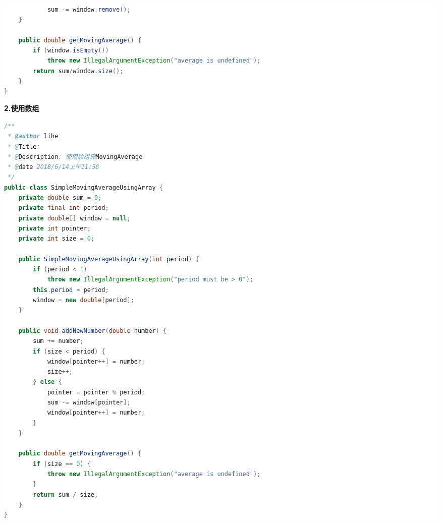 ```java
            sum -= window.remove();
    }

    public double getMovingAverage() {
        if (window.isEmpty())
            throw new IllegalArgumentException("average is undefined");
        return sum/window.size();
    }
}
```

**2.使用数组**

```java
/**
 * @author lihe
 * @Title:
 * @Description: 使用数组算MovingAverage
 * @date 2018/6/14上午11:58
 */
public class SimpleMovingAverageUsingArray {
    private double sum = 0;
    private final int period;
    private double[] window = null;
    private int pointer;
    private int size = 0;

    public SimpleMovingAverageUsingArray(int period) {
        if (period < 1)
            throw new IllegalArgumentException("period must be > 0");
        this.period = period;
        window = new double[period];
    }

    public void addNewNumber(double number) {
        sum += number;
        if (size < period) {
            window[pointer++] = number;
            size++;
        } else {
            pointer = pointer % period;
            sum -= window[pointer];
            window[pointer++] = number;
        }
    }

    public double getMovingAverage() {
        if (size == 0) {
            throw new IllegalArgumentException("average is undefined");
        }
        return sum / size;
    }
}
```
